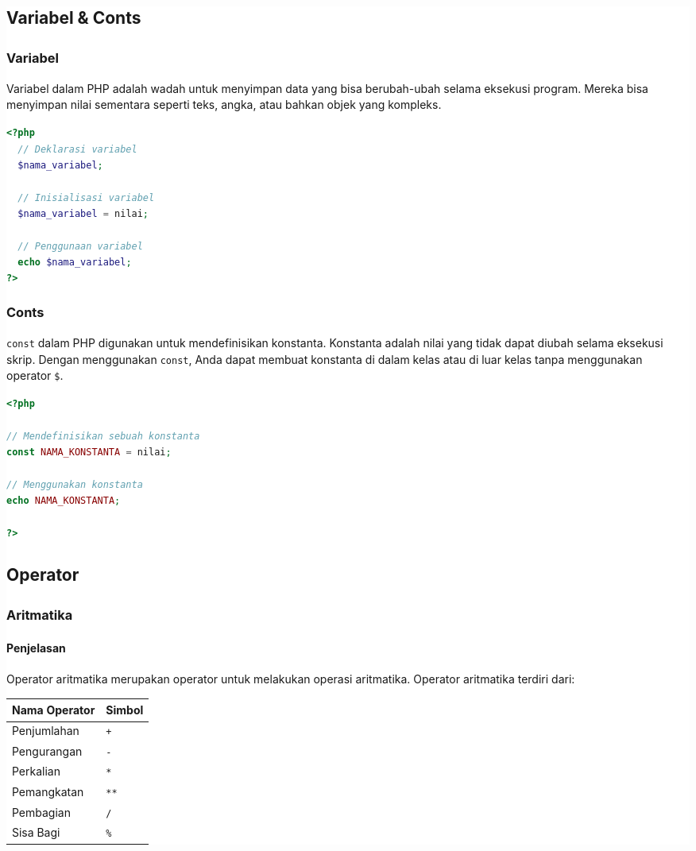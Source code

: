 ## Variabel & Conts
### Variabel
Variabel dalam PHP adalah wadah untuk menyimpan data yang bisa berubah-ubah selama eksekusi program. Mereka bisa menyimpan nilai sementara seperti teks, angka, atau bahkan objek yang kompleks.
```php
<?php
  // Deklarasi variabel
  $nama_variabel;

  // Inisialisasi variabel
  $nama_variabel = nilai;

  // Penggunaan variabel
  echo $nama_variabel;
?>
```

### Conts
`const` dalam PHP digunakan untuk mendefinisikan konstanta. Konstanta adalah nilai yang tidak dapat diubah selama eksekusi skrip. Dengan menggunakan `const`, Anda dapat membuat konstanta di dalam kelas atau di luar kelas tanpa menggunakan operator `$`.
```php
<?php

// Mendefinisikan sebuah konstanta
const NAMA_KONSTANTA = nilai;

// Menggunakan konstanta
echo NAMA_KONSTANTA;

?>
```

## Operator 
### Aritmatika
#### Penjelasan
Operator aritmatika merupakan operator untuk melakukan operasi aritmatika.
Operator aritmatika terdiri dari:

| Nama Operator | Simbol |
| ------------- | ------ |
| Penjumlahan   | `+`    |
| Pengurangan   | `-`    |
| Perkalian     | `*`    |
| Pemangkatan   | `**`   |
| Pembagian     | `/`    |
| Sisa Bagi     | `%`    |
